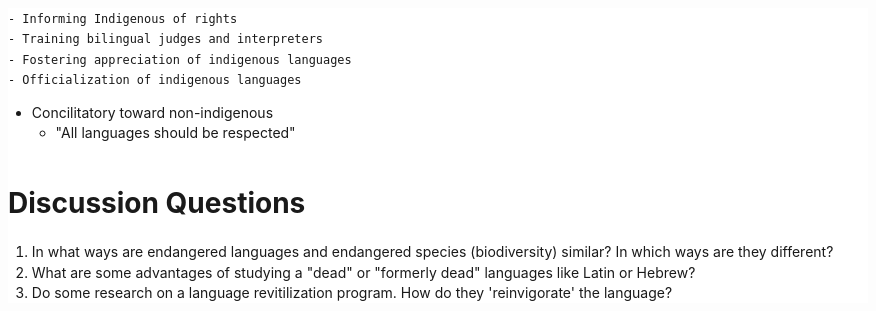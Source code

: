 	- Informing Indigenous of rights
	- Training bilingual judges and interpreters
	- Fostering appreciation of indigenous languages
	- Officialization of indigenous languages
- Concilitatory toward non-indigenous
	- "All languages should be respected"
# Discussion Questions
1. In what ways are endangered languages and endangered species (biodiversity) similar? In which ways are they different?
2. What are some advantages of studying a "dead" or "formerly dead" languages like Latin or Hebrew?
3. Do some research on a language revitilization program. How do they 'reinvigorate' the language?